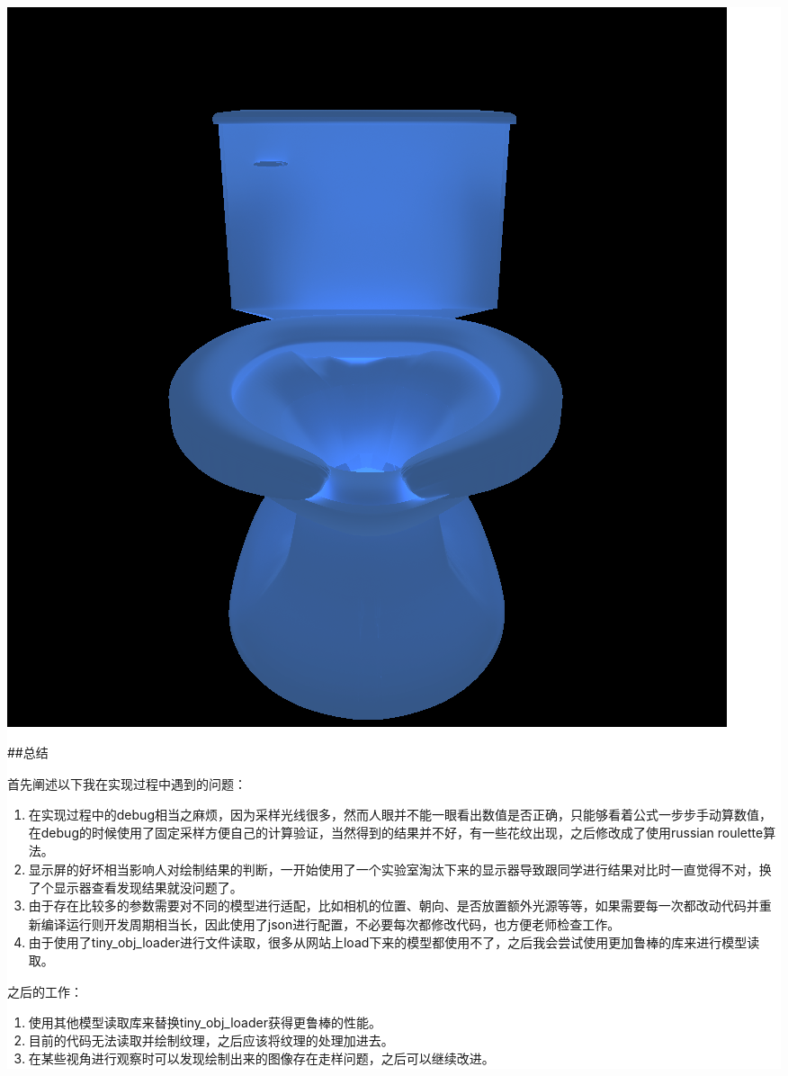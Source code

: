![Toilet](../bin/Toilet/Toilet.png?raw=true "Toilet")

##总结

首先阐述以下我在实现过程中遇到的问题：

1. 在实现过程中的debug相当之麻烦，因为采样光线很多，然而人眼并不能一眼看出数值是否正确，只能够看着公式一步步手动算数值，在debug的时候使用了固定采样方便自己的计算验证，当然得到的结果并不好，有一些花纹出现，之后修改成了使用russian roulette算法。
2. 显示屏的好坏相当影响人对绘制结果的判断，一开始使用了一个实验室淘汰下来的显示器导致跟同学进行结果对比时一直觉得不对，换了个显示器查看发现结果就没问题了。
3. 由于存在比较多的参数需要对不同的模型进行适配，比如相机的位置、朝向、是否放置额外光源等等，如果需要每一次都改动代码并重新编译运行则开发周期相当长，因此使用了json进行配置，不必要每次都修改代码，也方便老师检查工作。
4. 由于使用了tiny_obj_loader进行文件读取，很多从网站上load下来的模型都使用不了，之后我会尝试使用更加鲁棒的库来进行模型读取。

之后的工作：

1. 使用其他模型读取库来替换tiny_obj_loader获得更鲁棒的性能。
2. 目前的代码无法读取并绘制纹理，之后应该将纹理的处理加进去。
3. 在某些视角进行观察时可以发现绘制出来的图像存在走样问题，之后可以继续改进。